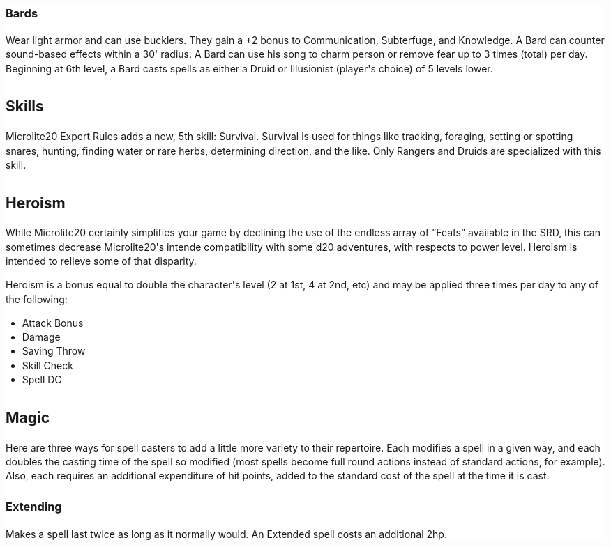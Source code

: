 ### Bards ###
Wear light armor and can use bucklers. They gain a +2 bonus
to Communication, Subterfuge, and Knowledge. A Bard can
counter sound-based effects within a 30' radius. A Bard can
use his song to charm person or remove fear up to 3 times
(total) per day. Beginning at 6th level, a Bard casts spells as
either a Druid or Illusionist (player's choice) of 5 levels lower.


Skills
------

Microlite20 Expert Rules adds a new, 5th skill: Survival.
Survival is used for things like tracking, foraging, setting or
spotting snares, hunting, finding water or rare herbs, determining
direction, and the like. Only Rangers and Druids are specialized
with this skill.


Heroism
-------

While Microlite20 certainly simplifies your game by declining
the use of the endless array of “Feats” available in the
SRD, this can sometimes decrease Microlite20's intende
compatibility with some d20 adventures, with respects to
power level. Heroism is intended to relieve some of that
disparity.

Heroism is a bonus equal to double the character's level (2
at 1st, 4 at 2nd, etc) and may be applied three times per day to
any of the following:

* Attack Bonus
* Damage
* Saving Throw
* Skill Check
* Spell DC


Magic
-----

Here are three ways for spell casters to add a little more
variety to their repertoire. Each modifies a spell in a given
way, and each doubles the casting time of the spell so modified
(most spells become full round actions instead of standard
actions, for example). Also, each requires an additional
expenditure of hit points, added to the standard cost of the
spell at the time it is cast.

### Extending ###
Makes a spell last twice as long as it normally would. An Extended
spell costs an additional 2hp.
